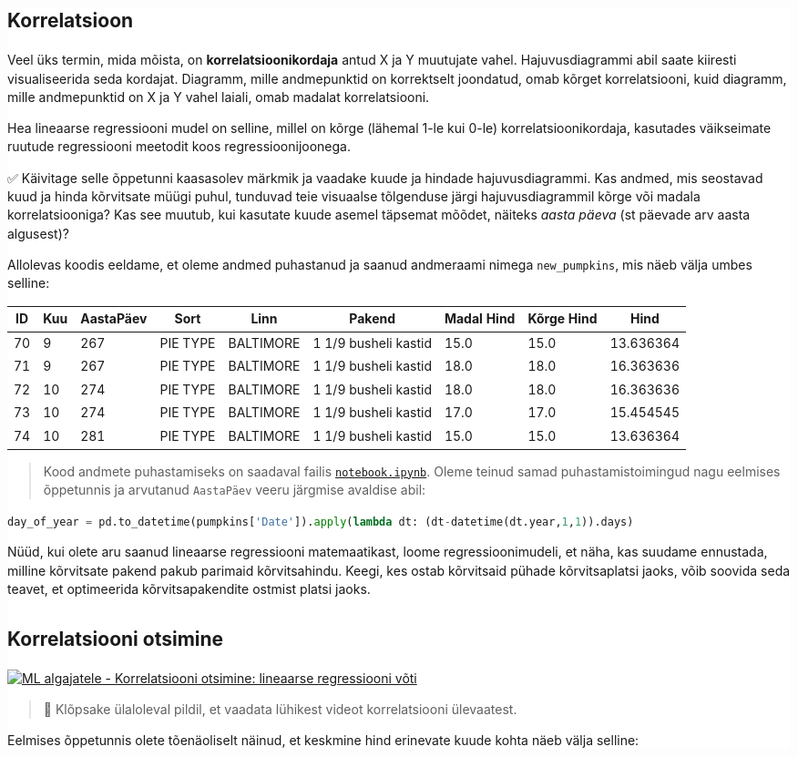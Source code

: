 ## Korrelatsioon

Veel üks termin, mida mõista, on **korrelatsioonikordaja** antud X ja Y muutujate vahel. Hajuvusdiagrammi abil saate kiiresti visualiseerida seda kordajat. Diagramm, mille andmepunktid on korrektselt joondatud, omab kõrget korrelatsiooni, kuid diagramm, mille andmepunktid on X ja Y vahel laiali, omab madalat korrelatsiooni.

Hea lineaarse regressiooni mudel on selline, millel on kõrge (lähemal 1-le kui 0-le) korrelatsioonikordaja, kasutades väikseimate ruutude regressiooni meetodit koos regressioonijoonega.

✅ Käivitage selle õppetunni kaasasolev märkmik ja vaadake kuude ja hindade hajuvusdiagrammi. Kas andmed, mis seostavad kuud ja hinda kõrvitsate müügi puhul, tunduvad teie visuaalse tõlgenduse järgi hajuvusdiagrammil kõrge või madala korrelatsiooniga? Kas see muutub, kui kasutate kuude asemel täpsemat mõõdet, näiteks *aasta päeva* (st päevade arv aasta algusest)?

Allolevas koodis eeldame, et oleme andmed puhastanud ja saanud andmeraami nimega `new_pumpkins`, mis näeb välja umbes selline:

ID | Kuu | AastaPäev | Sort | Linn | Pakend | Madal Hind | Kõrge Hind | Hind
---|-----|-----------|------|------|--------|------------|------------|-----
70 | 9 | 267 | PIE TYPE | BALTIMORE | 1 1/9 busheli kastid | 15.0 | 15.0 | 13.636364
71 | 9 | 267 | PIE TYPE | BALTIMORE | 1 1/9 busheli kastid | 18.0 | 18.0 | 16.363636
72 | 10 | 274 | PIE TYPE | BALTIMORE | 1 1/9 busheli kastid | 18.0 | 18.0 | 16.363636
73 | 10 | 274 | PIE TYPE | BALTIMORE | 1 1/9 busheli kastid | 17.0 | 17.0 | 15.454545
74 | 10 | 281 | PIE TYPE | BALTIMORE | 1 1/9 busheli kastid | 15.0 | 15.0 | 13.636364

> Kood andmete puhastamiseks on saadaval failis [`notebook.ipynb`](notebook.ipynb). Oleme teinud samad puhastamistoimingud nagu eelmises õppetunnis ja arvutanud `AastaPäev` veeru järgmise avaldise abil:

```python
day_of_year = pd.to_datetime(pumpkins['Date']).apply(lambda dt: (dt-datetime(dt.year,1,1)).days)
```

Nüüd, kui olete aru saanud lineaarse regressiooni matemaatikast, loome regressioonimudeli, et näha, kas suudame ennustada, milline kõrvitsate pakend pakub parimaid kõrvitsahindu. Keegi, kes ostab kõrvitsaid pühade kõrvitsaplatsi jaoks, võib soovida seda teavet, et optimeerida kõrvitsapakendite ostmist platsi jaoks.

## Korrelatsiooni otsimine

[![ML algajatele - Korrelatsiooni otsimine: lineaarse regressiooni võti](https://img.youtube.com/vi/uoRq-lW2eQo/0.jpg)](https://youtu.be/uoRq-lW2eQo "ML algajatele - Korrelatsiooni otsimine: lineaarse regressiooni võti")

> 🎥 Klõpsake ülaloleval pildil, et vaadata lühikest videot korrelatsiooni ülevaatest.

Eelmises õppetunnis olete tõenäoliselt näinud, et keskmine hind erinevate kuude kohta näeb välja selline:
